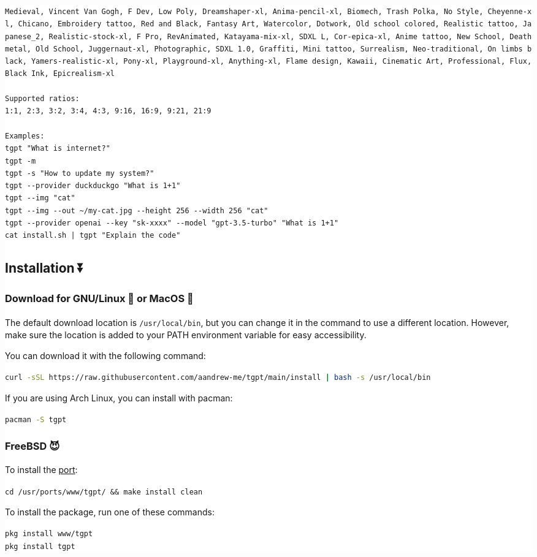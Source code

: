 ```
Medieval, Vincent Van Gogh, F Dev, Low Poly, Dreamshaper-xl, Anima-pencil-xl, Biomech, Trash Polka, No Style, Cheyenne-xl, Chicano, Embroidery tattoo, Red and Black, Fantasy Art, Watercolor, Dotwork, Old school colored, Realistic tattoo, Japanese_2, Realistic-stock-xl, F Pro, RevAnimated, Katayama-mix-xl, SDXL L, Cor-epica-xl, Anime tattoo, New School, Death metal, Old School, Juggernaut-xl, Photographic, SDXL 1.0, Graffiti, Mini tattoo, Surrealism, Neo-traditional, On limbs black, Yamers-realistic-xl, Pony-xl, Playground-xl, Anything-xl, Flame design, Kawaii, Cinematic Art, Professional, Flux, Black Ink, Epicrealism-xl

Supported ratios:
1:1, 2:3, 3:2, 3:4, 4:3, 9:16, 16:9, 9:21, 21:9

Examples:
tgpt "What is internet?"
tgpt -m
tgpt -s "How to update my system?"
tgpt --provider duckduckgo "What is 1+1"
tgpt --img "cat"
tgpt --img --out ~/my-cat.jpg --height 256 --width 256 "cat"
tgpt --provider openai --key "sk-xxxx" --model "gpt-3.5-turbo" "What is 1+1"
cat install.sh | tgpt "Explain the code"
```

## Installation ⏬

### Download for GNU/Linux 🐧 or MacOS 🍎

The default download location is `/usr/local/bin`, but you can change it in the command to use a different location. However, make sure the location is added to your PATH environment variable for easy accessibility.

You can download it with the following command:

```bash
curl -sSL https://raw.githubusercontent.com/aandrew-me/tgpt/main/install | bash -s /usr/local/bin
```

If you are using Arch Linux, you can install with pacman:

```bash
pacman -S tgpt
```


### FreeBSD 😈 

To install the [port](https://www.freshports.org/www/tgpt):
```
cd /usr/ports/www/tgpt/ && make install clean
```
To install the package, run one of these commands:
```
pkg install www/tgpt
pkg install tgpt
```
